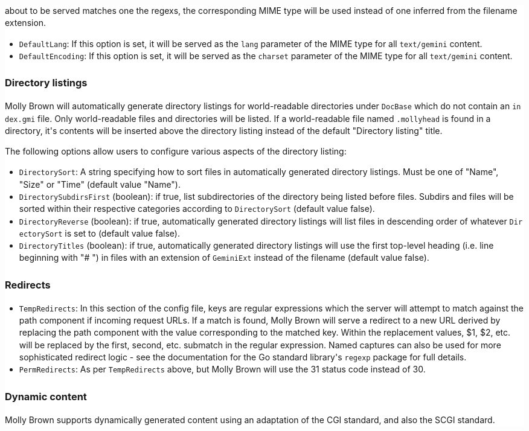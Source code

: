   about to be served matches one the regexs, the corresponding MIME type
  will be used instead of one inferred from the filename extension.
* `DefaultLang`: If this option is set, it will be served as the
  `lang` parameter of the MIME type for all `text/gemini` content.
* `DefaultEncoding`: If this option is set, it will be served as the
  `charset` parameter of the MIME type for all `text/gemini` content.

### Directory listings

Molly Brown will automatically generate directory listings for
world-readable directories under `DocBase` which do not contain an
`index.gmi` file.  Only world-readable files and directories will be
listed.  If a world-readable file named `.mollyhead` is found in a
directory, it's contents will be inserted above the directory listing
instead of the default "Directory listing" title.

The following options allow users to configure various aspects of the
directory listing:

* `DirectorySort`: A string specifying how to sort files in
  automatically generated directory listings.  Must be one of "Name",
  "Size" or "Time" (default value "Name").
* `DirectorySubdirsFirst` (boolean): if true, list subdirectories of
  the directory being listed before files.  Subdirs and files will be
  sorted within their respective categories according to
  `DirectorySort` (default value false).
* `DirectoryReverse` (boolean): if true, automatically generated
  directory listings will list files in descending order of whatever
  `DirectorySort` is set to (default value false).
* `DirectoryTitles` (boolean): if true, automatically generated
  directory listings will use the first top-level heading (i.e. line
  beginning with "# ") in files with an extension of `GeminiExt`
  instead of the filename (default value false).

### Redirects

* `TempRedirects`: In this section of the config file, keys are
  regular expressions which the server will attempt to match against
  the path component if incoming request URLs.  If a match is found,
  Molly Brown will serve a redirect to a new URL derived by replacing
  the path component with the value corresponding to the matched key.
  Within the replacement values, $1, $2, etc. will be replaced by the
  first, second, etc. submatch in the regular expression.  Named
  captures can also be used for more sophisticated redirect logic -
  see the documentation for the Go standard library's `regexp` package
  for full details.
* `PermRedirects`: As per `TempRedirects` above, but Molly Brown will
  use the 31 status code instead of 30.

### Dynamic content

Molly Brown supports dynamically generated content using an adaptation
of the CGI standard, and also the SCGI standard.
